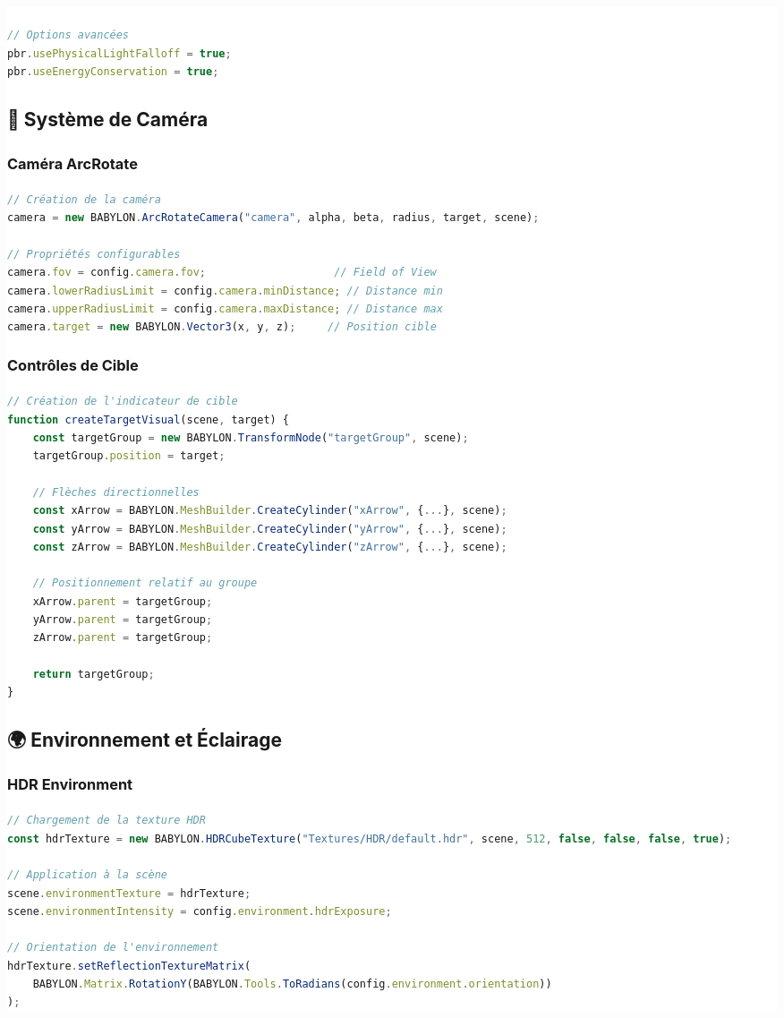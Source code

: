 ```javascript

// Options avancées
pbr.usePhysicalLightFalloff = true;
pbr.useEnergyConservation = true;
```

## 🎥 **Système de Caméra**

### **Caméra ArcRotate**

```javascript
// Création de la caméra
camera = new BABYLON.ArcRotateCamera("camera", alpha, beta, radius, target, scene);

// Propriétés configurables
camera.fov = config.camera.fov;                    // Field of View
camera.lowerRadiusLimit = config.camera.minDistance; // Distance min
camera.upperRadiusLimit = config.camera.maxDistance; // Distance max
camera.target = new BABYLON.Vector3(x, y, z);     // Position cible
```

### **Contrôles de Cible**

```javascript
// Création de l'indicateur de cible
function createTargetVisual(scene, target) {
    const targetGroup = new BABYLON.TransformNode("targetGroup", scene);
    targetGroup.position = target;
    
    // Flèches directionnelles
    const xArrow = BABYLON.MeshBuilder.CreateCylinder("xArrow", {...}, scene);
    const yArrow = BABYLON.MeshBuilder.CreateCylinder("yArrow", {...}, scene);
    const zArrow = BABYLON.MeshBuilder.CreateCylinder("zArrow", {...}, scene);
    
    // Positionnement relatif au groupe
    xArrow.parent = targetGroup;
    yArrow.parent = targetGroup;
    zArrow.parent = targetGroup;
    
    return targetGroup;
}
```

## 🌍 **Environnement et Éclairage**

### **HDR Environment**

```javascript
// Chargement de la texture HDR
const hdrTexture = new BABYLON.HDRCubeTexture("Textures/HDR/default.hdr", scene, 512, false, false, false, true);

// Application à la scène
scene.environmentTexture = hdrTexture;
scene.environmentIntensity = config.environment.hdrExposure;

// Orientation de l'environnement
hdrTexture.setReflectionTextureMatrix(
    BABYLON.Matrix.RotationY(BABYLON.Tools.ToRadians(config.environment.orientation))
);
```
